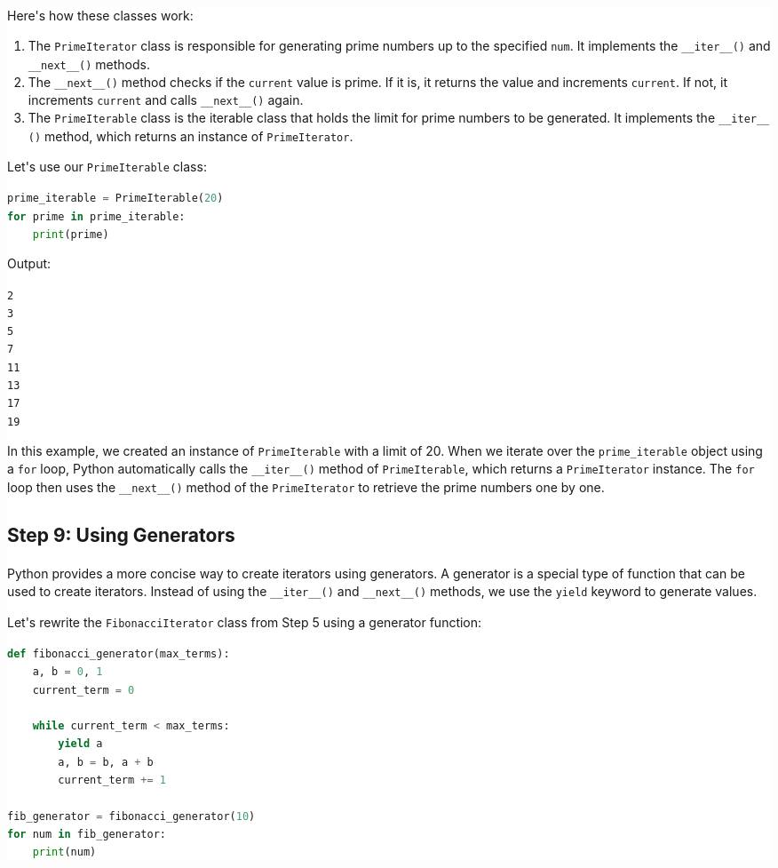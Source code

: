 Here's how these classes work:

1. The `PrimeIterator` class is responsible for generating prime numbers up to the specified `num`. It implements the `__iter__()` and `__next__()` methods.
2. The `__next__()` method checks if the `current` value is prime. If it is, it returns the value and increments `current`. If not, it increments `current` and calls `__next__()` again.
3. The `PrimeIterable` class is the iterable class that holds the limit for prime numbers to be generated. It implements the `__iter__()` method, which returns an instance of `PrimeIterator`.

Let's use our `PrimeIterable` class:

```python
prime_iterable = PrimeIterable(20)
for prime in prime_iterable:
    print(prime)
```

Output:
```
2
3
5
7
11
13
17
19
```

In this example, we created an instance of `PrimeIterable` with a limit of 20. When we iterate over the `prime_iterable` object using a `for` loop, Python automatically calls the `__iter__()` method of `PrimeIterable`, which returns a `PrimeIterator` instance. The `for` loop then uses the `__next__()` method of the `PrimeIterator` to retrieve the prime numbers one by one.

## Step 9: Using Generators

Python provides a more concise way to create iterators using generators. A generator is a special type of function that can be used to create iterators. Instead of using the `__iter__()` and `__next__()` methods, we use the `yield` keyword to generate values.

Let's rewrite the `FibonacciIterator` class from Step 5 using a generator function:

```python
def fibonacci_generator(max_terms):
    a, b = 0, 1
    current_term = 0

    while current_term < max_terms:
        yield a
        a, b = b, a + b
        current_term += 1

fib_generator = fibonacci_generator(10)
for num in fib_generator:
    print(num)
```
